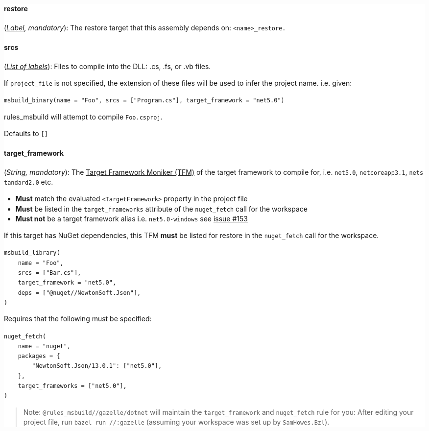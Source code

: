 <h4 id="msbuild_binary-restore">restore</h4>

(*<a href="https://bazel.build/docs/build-ref.html#labels">Label</a>, mandatory*): The restore target that this assembly depends on: `<name>_restore.`


<h4 id="msbuild_binary-srcs">srcs</h4>

(*<a href="https://bazel.build/docs/build-ref.html#labels">List of labels</a>*): Files to compile into the DLL: .cs, .fs, or .vb files.

If `project_file` is not specified, the extension of these files will be used to infer the project name.
i.e. given:
```
msbuild_binary(name = "Foo", srcs = ["Program.cs"], target_framework = "net5.0")
```

rules_msbuild will attempt to compile `Foo.csproj`.

Defaults to `[]`

<h4 id="msbuild_binary-target_framework">target_framework</h4>

(*String, mandatory*): The [Target Framework Moniker (TFM)](https://docs.microsoft.com/en-us/dotnet/standard/frameworks#supported-target-frameworks)
of the target framework to compile for, i.e. `net5.0`, `netcoreapp3.1`, `netstandard2.0` etc.

* **Must** match the evaluated `<TargetFramework>` property in the project file
* **Must** be listed in the `target_frameworks` attribute of the `nuget_fetch` call for the workspace
* **Must not** be a target framework alias i.e. `net5.0-windows` see [issue #153](https://github.com/samhowes/rules_msbuild/issues/153)

If this target has NuGet dependencies, this TFM **must** be listed for restore in the `nuget_fetch`
call for the workspace.
```
msbuild_library(
    name = "Foo",
    srcs = ["Bar.cs"],
    target_framework = "net5.0",
    deps = ["@nuget//NewtonSoft.Json"],
)
```
Requires that the following must be specified:
```
nuget_fetch(
    name = "nuget",
    packages = {
        "NewtonSoft.Json/13.0.1": ["net5.0"],
    },
    target_frameworks = ["net5.0"],
)
```
> Note: `@rules_msbuild//gazelle/dotnet` will maintain the `target_framework` and `nuget_fetch` rule for you: After
> editing your project file, run `bazel run //:gazelle` (assuming your workspace was set up by `SamHowes.Bzl`).
